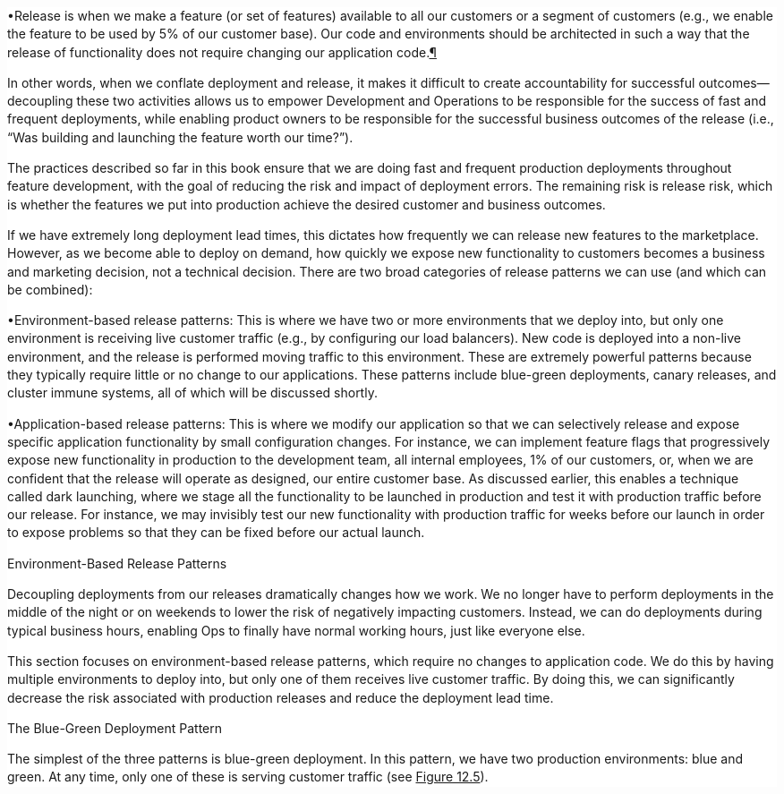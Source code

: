 •Release is when we make a feature (or set of features) available to all our customers or a segment of customers (e.g., we enable the feature to be used by 5% of our customer base). Our code and environments should be architected in such a way that the release of functionality does not require changing our application code.[¶](https://learning.oreilly.com/library/view/the-devops-handbook/9781098182281/30-ch12.xhtml#CH12_FN5)

In other words, when we conflate deployment and release, it makes it difficult to create accountability for successful outcomes—decoupling these two activities allows us to empower Development and Operations to be responsible for the success of fast and frequent deployments, while enabling product owners to be responsible for the successful business outcomes of the release (i.e., “Was building and launching the feature worth our time?”).

The practices described so far in this book ensure that we are doing fast and frequent production deployments throughout feature development, with the goal of reducing the risk and impact of deployment errors. The remaining risk is release risk, which is whether the features we put into production achieve the desired customer and business outcomes.

If we have extremely long deployment lead times, this dictates how frequently we can release new features to the marketplace. However, as we become able to deploy on demand, how quickly we expose new functionality to customers becomes a business and marketing decision, not a technical decision. There are two broad categories of release patterns we can use (and which can be combined):

•Environment-based release patterns: This is where we have two or more environments that we deploy into, but only one environment is receiving live customer traffic (e.g., by configuring our load balancers). New code is deployed into a non-live environment, and the release is performed moving traffic to this environment. These are extremely powerful patterns because they typically require little or no change to our applications. These patterns include blue-green deployments, canary releases, and cluster immune systems, all of which will be discussed shortly.

•Application-based release patterns: This is where we modify our application so that we can selectively release and expose specific application functionality by small configuration changes. For instance, we can implement feature flags that progressively expose new functionality in production to the development team, all internal employees, 1% of our customers, or, when we are confident that the release will operate as designed, our entire customer base. As discussed earlier, this enables a technique called dark launching, where we stage all the functionality to be launched in production and test it with production traffic before our release. For instance, we may invisibly test our new functionality with production traffic for weeks before our launch in order to expose problems so that they can be fixed before our actual launch.

Environment-Based Release Patterns

Decoupling deployments from our releases dramatically changes how we work. We no longer have to perform deployments in the middle of the night or on weekends to lower the risk of negatively impacting customers. Instead, we can do deployments during typical business hours, enabling Ops to finally have normal working hours, just like everyone else.

This section focuses on environment-based release patterns, which require no changes to application code. We do this by having multiple environments to deploy into, but only one of them receives live customer traffic. By doing this, we can significantly decrease the risk associated with production releases and reduce the deployment lead time.

The Blue-Green Deployment Pattern

The simplest of the three patterns is blue-green deployment. In this pattern, we have two production environments: blue and green. At any time, only one of these is serving customer traffic (see [Figure 12.5](https://learning.oreilly.com/library/view/the-devops-handbook/9781098182281/30-ch12.xhtml#Fig12-5)).
